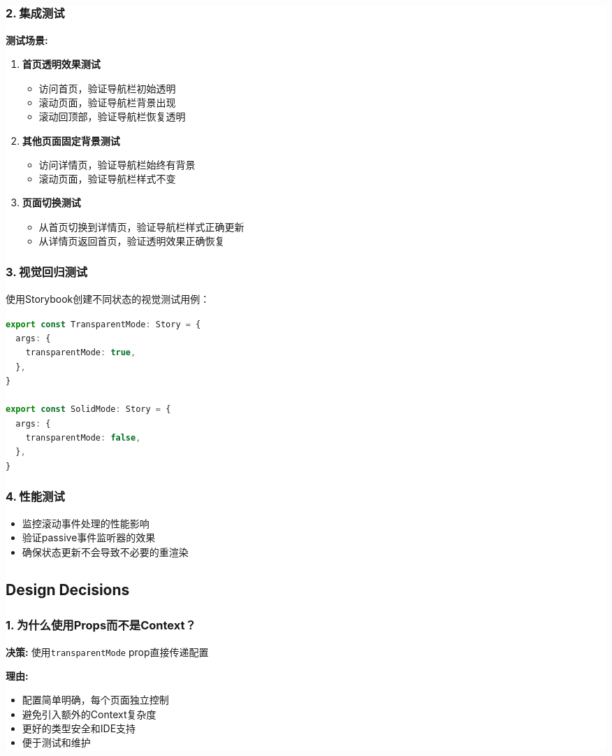 ```typescript
```

### 2. 集成测试

**测试场景:**

1. **首页透明效果测试**
   - 访问首页，验证导航栏初始透明
   - 滚动页面，验证导航栏背景出现
   - 滚动回顶部，验证导航栏恢复透明

2. **其他页面固定背景测试**
   - 访问详情页，验证导航栏始终有背景
   - 滚动页面，验证导航栏样式不变

3. **页面切换测试**
   - 从首页切换到详情页，验证导航栏样式正确更新
   - 从详情页返回首页，验证透明效果正确恢复

### 3. 视觉回归测试

使用Storybook创建不同状态的视觉测试用例：

```typescript
export const TransparentMode: Story = {
  args: {
    transparentMode: true,
  },
}

export const SolidMode: Story = {
  args: {
    transparentMode: false,
  },
}
```

### 4. 性能测试

- 监控滚动事件处理的性能影响
- 验证passive事件监听器的效果
- 确保状态更新不会导致不必要的重渲染

## Design Decisions

### 1. 为什么使用Props而不是Context？

**决策:** 使用`transparentMode` prop直接传递配置

**理由:**
- 配置简单明确，每个页面独立控制
- 避免引入额外的Context复杂度
- 更好的类型安全和IDE支持
- 便于测试和维护
